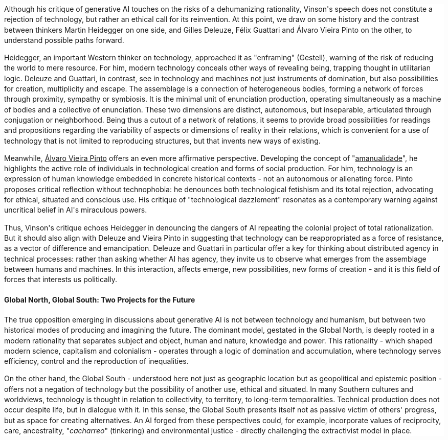 Although his critique of generative AI touches on the risks of a dehumanizing rationality, Vinson's speech does not constitute a rejection of technology, but rather an ethical call for its reinvention. At this point, we draw on some history and the contrast between thinkers Martin Heidegger on one side, and Gilles Deleuze, Félix Guattari and Álvaro Vieira Pinto on the other, to understand possible paths forward.

Heidegger, an important Western thinker on technology, approached it as "enframing" (Gestell), warning of the risk of reducing the world to mere resource. For him, modern technology conceals other ways of revealing being, trapping thought in utilitarian logic. Deleuze and Guattari, in contrast, see in technology and machines not just instruments of domination, but also possibilities for creation, multiplicity and escape. The assemblage is a connection of heterogeneous bodies, forming a network of forces through proximity, sympathy or symbiosis. It is the minimal unit of enunciation production, operating simultaneously as a machine of bodies and a collective of enunciation. These two dimensions are distinct, autonomous, but inseparable, articulated through conjugation or neighborhood. Being thus a cutout of a network of relations, it seems to provide broad possibilities for readings and propositions regarding the variability of aspects or dimensions of reality in their relations, which is convenient for a use of technology that is not limited to reproducing structures, but that invents new ways of existing.

Meanwhile, [Álvaro Vieira Pinto](https://alvarovieirapinto.org/) offers an even more affirmative perspective. Developing the concept of "[amanualidade](https://alvarovieirapinto.org/conceitos/amanualidade/)", he highlights the active role of individuals in technological creation and forms of social production. For him, technology is an expression of human knowledge embedded in concrete historical contexts - not an autonomous or alienating force. Pinto proposes critical reflection without technophobia: he denounces both technological fetishism and its total rejection, advocating for ethical, situated and conscious use. His critique of "technological dazzlement" resonates as a contemporary warning against uncritical belief in AI's miraculous powers.

Thus, Vinson's critique echoes Heidegger in denouncing the dangers of AI repeating the colonial project of total rationalization. But it should also align with Deleuze and Vieira Pinto in suggesting that technology can be reappropriated as a force of resistance, as a vector of difference and emancipation. Deleuze and Guattari in particular offer a key for thinking about distributed agency in technical processes: rather than asking whether AI has agency, they invite us to observe what emerges from the assemblage between humans and machines. In this interaction, affects emerge, new possibilities, new forms of creation - and it is this field of forces that interests us politically.

#### **Global North, Global South: Two Projects for the Future**

The true opposition emerging in discussions about generative AI is not between technology and humanism, but between two historical modes of producing and imagining the future. The dominant model, gestated in the Global North, is deeply rooted in a modern rationality that separates subject and object, human and nature, knowledge and power. This rationality - which shaped modern science, capitalism and colonialism - operates through a logic of domination and accumulation, where technology serves efficiency, control and the reproduction of inequalities.

On the other hand, the Global South - understood here not just as geographic location but as geopolitical and epistemic position - offers not a negation of technology but the possibility of another use, ethical and situated. In many Southern cultures and worldviews, technology is thought in relation to collectivity, to territory, to long-term temporalities. Technical production does not occur despite life, but in dialogue with it. In this sense, the Global South presents itself not as passive victim of others' progress, but as space for creating alternatives. An AI forged from these perspectives could, for example, incorporate values of reciprocity, care, ancestrality, "*cacharreo*" (tinkering) and environmental justice - directly challenging the extractivist model in place.
